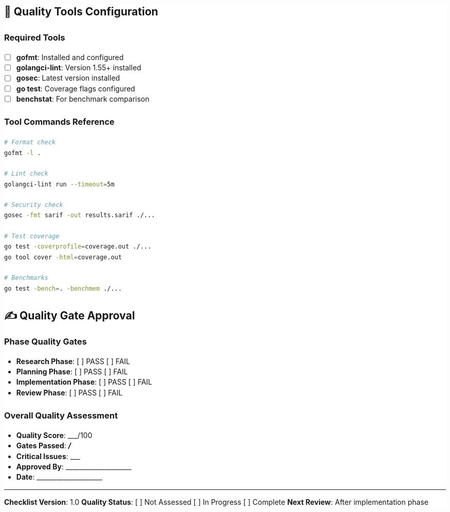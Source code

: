 ## 🔧 Quality Tools Configuration

### Required Tools
- [ ] **gofmt**: Installed and configured
- [ ] **golangci-lint**: Version 1.55+ installed
- [ ] **gosec**: Latest version installed
- [ ] **go test**: Coverage flags configured
- [ ] **benchstat**: For benchmark comparison

### Tool Commands Reference
```bash
# Format check
gofmt -l .

# Lint check
golangci-lint run --timeout=5m

# Security check
gosec -fmt sarif -out results.sarif ./...

# Test coverage
go test -coverprofile=coverage.out ./...
go tool cover -html=coverage.out

# Benchmarks
go test -bench=. -benchmem ./...
```

## ✍️ Quality Gate Approval

### Phase Quality Gates
- **Research Phase**: [ ] PASS [ ] FAIL
- **Planning Phase**: [ ] PASS [ ] FAIL
- **Implementation Phase**: [ ] PASS [ ] FAIL
- **Review Phase**: [ ] PASS [ ] FAIL

### Overall Quality Assessment
- **Quality Score**: ___/100
- **Gates Passed**: ___/___
- **Critical Issues**: ___
- **Approved By**: ____________________
- **Date**: ____________________

---
**Checklist Version**: 1.0
**Quality Status**: [ ] Not Assessed [ ] In Progress [ ] Complete
**Next Review**: After implementation phase